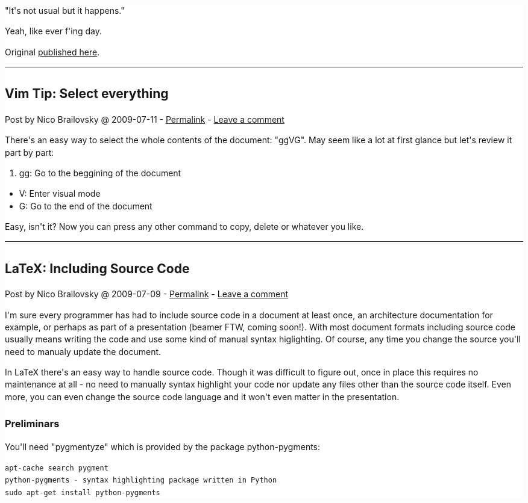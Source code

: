 "It's not usual but it happens."

Yeah, like ever f'ing day.

Original [published here](md_blog/2009/0714_GNULinuxEmergencyRestart.md).





---

## Vim Tip: Select everything

Post by Nico Brailovsky @ 2009-07-11 - [Permalink](md_blog/2009/0711_VimTipSelecteverything.md)  - [Leave a comment](https://github.com/nicolasbrailo/nicolasbrailo.github.io/issues/new?title=Comment@md_blog/2009/0711_VimTipSelecteverything.md&body=I%20have%20a%20comment!)

There's an easy way to select the whole contents of the document: "ggVG". May seem like a lot at first glance but let's review it part by part:

1. gg: Go to the beggining of the document
 - V: Enter visual mode
 - G: Go to the end of the document

Easy, isn't it? Now you can press any other command to copy, delete or whatever you like.





---

## LaTeX: Including Source Code

Post by Nico Brailovsky @ 2009-07-09 - [Permalink](md_blog/2009/0709_LaTeXIncludingSourceCode.md)  - [Leave a comment](https://github.com/nicolasbrailo/nicolasbrailo.github.io/issues/new?title=Comment@md_blog/2009/0709_LaTeXIncludingSourceCode.md&body=I%20have%20a%20comment!)

I'm sure every programmer has had to include source code in a document at least once, an architecture documentation for example, or perhaps as part of a presentation (beamer FTW, coming soon!). With most document formats including source code usually means writing the code and use some kind of manual syntax higlighting. Of course, any time you change the source you'll need to manualy update the document.

In LaTeX there's an easy way to handle source code. Though it was difficult to figure out, once in place this requires no maintenance at all - no need to manually syntax highlight your code nor update any files other than the source code itself. Even more, you can even change the source code language and it won't even matter in the presentation.

### Preliminars

You'll need "pygmentyze" which is provided by the package python-pygments:

```c++
apt-cache search pygment
python-pygments - syntax highlighting package written in Python
sudo apt-get install python-pygments
```
